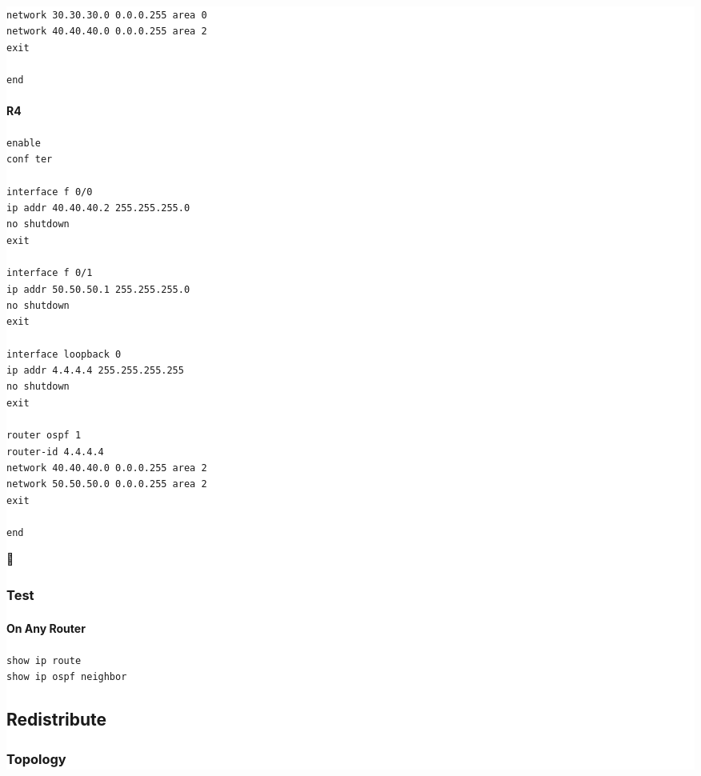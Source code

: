 ```cisco
network 30.30.30.0 0.0.0.255 area 0
network 40.40.40.0 0.0.0.255 area 2
exit

end
```

#### R4

```cisco
enable
conf ter

interface f 0/0
ip addr 40.40.40.2 255.255.255.0
no shutdown
exit

interface f 0/1
ip addr 50.50.50.1 255.255.255.0
no shutdown
exit

interface loopback 0
ip addr 4.4.4.4 255.255.255.255
no shutdown
exit

router ospf 1
router-id 4.4.4.4
network 40.40.40.0 0.0.0.255 area 2
network 50.50.50.0 0.0.0.255 area 2
exit

end

```

🎉

### Test

#### On Any Router

```
show ip route
show ip ospf neighbor
```

## Redistribute

### Topology
